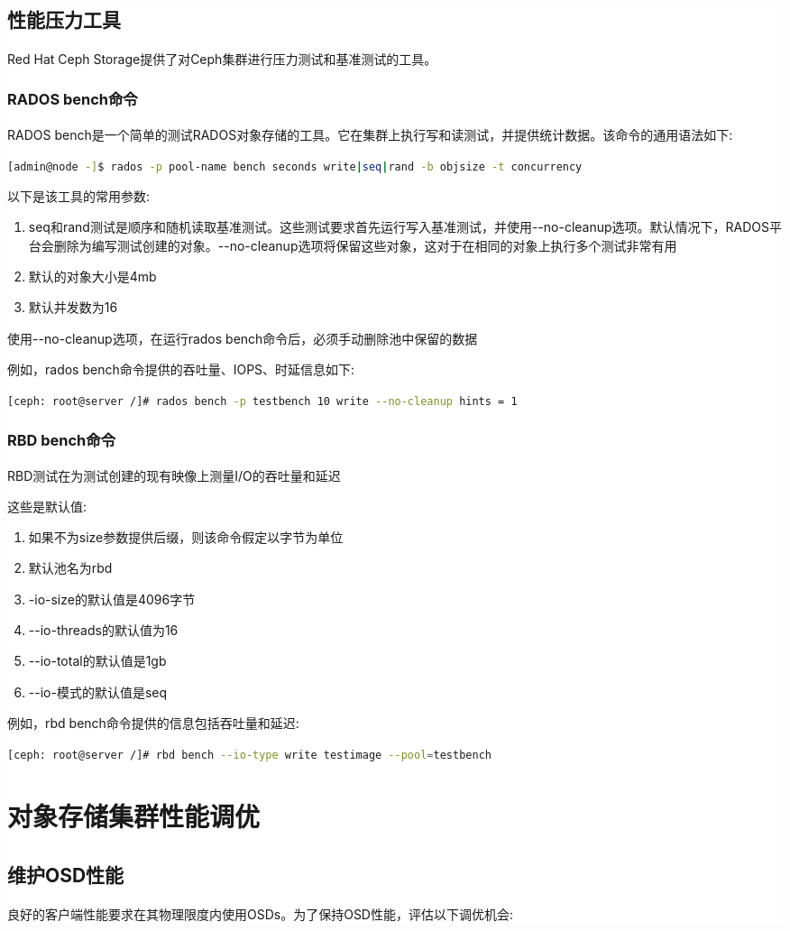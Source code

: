 ## 性能压力工具

Red Hat Ceph Storage提供了对Ceph集群进行压力测试和基准测试的工具。

### RADOS bench命令

RADOS bench是一个简单的测试RADOS对象存储的工具。它在集群上执行写和读测试，并提供统计数据。该命令的通用语法如下:

```bash
[admin@node -]$ rados -p pool-name bench seconds write|seq|rand -b objsize -t concurrency
```

以下是该工具的常用参数:

1. seq和rand测试是顺序和随机读取基准测试。这些测试要求首先运行写入基准测试，并使用--no-cleanup选项。默认情况下，RADOS平台会删除为编写测试创建的对象。--no-cleanup选项将保留这些对象，这对于在相同的对象上执行多个测试非常有用

2. 默认的对象大小是4mb

3. 默认并发数为16

使用--no-cleanup选项，在运行rados bench命令后，必须手动删除池中保留的数据

例如，rados bench命令提供的吞吐量、IOPS、时延信息如下:

```bash
[ceph: root@server /]# rados bench -p testbench 10 write --no-cleanup hints = 1
```

### RBD bench命令

RBD测试在为测试创建的现有映像上测量I/O的吞吐量和延迟

这些是默认值:

1. 如果不为size参数提供后缀，则该命令假定以字节为单位

2. 默认池名为rbd

3. -io-size的默认值是4096字节

4. --io-threads的默认值为16

5. --io-total的默认值是1gb

6. --io-模式的默认值是seq

例如，rbd bench命令提供的信息包括吞吐量和延迟:

```bash
[ceph: root@server /]# rbd bench --io-type write testimage --pool=testbench 
```

# 对象存储集群性能调优

## 维护OSD性能

良好的客户端性能要求在其物理限度内使用OSDs。为了保持OSD性能，评估以下调优机会:

